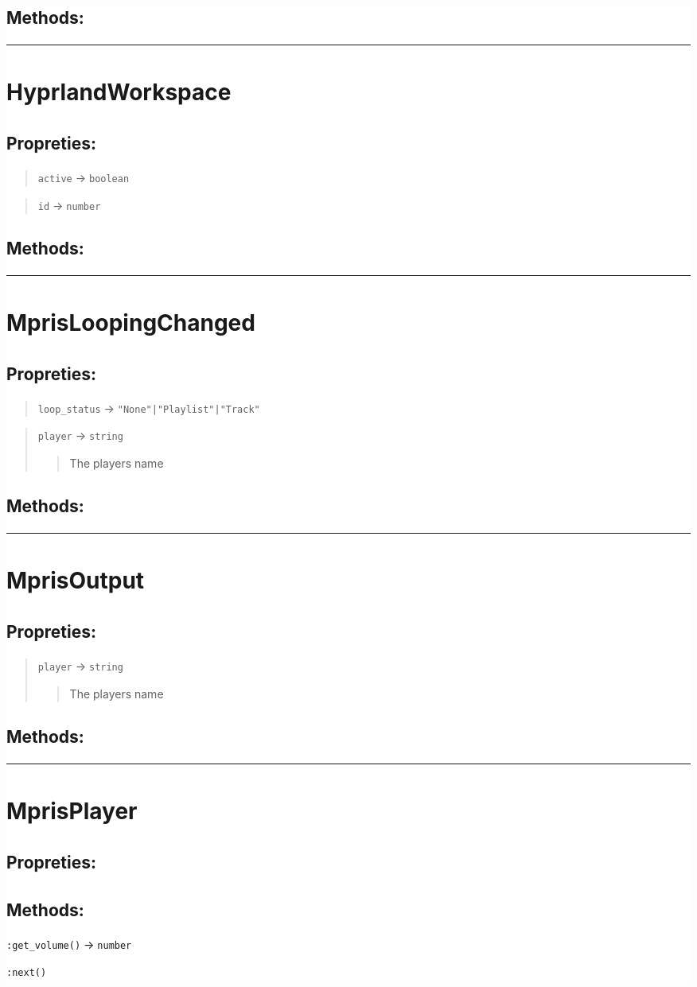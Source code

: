 ## Methods:


---
# HyprlandWorkspace
## Propreties:
>   `active` → `boolean`

>   `id` → `number`

## Methods:


---
# MprisLoopingChanged
## Propreties:
>   `loop_status` → `"None"|"Playlist"|"Track"`

>   `player` → `string`
>    >   The players name 

## Methods:


---
# MprisOutput
## Propreties:
>   `player` → `string`
>    >   The players name 

## Methods:


---
# MprisPlayer
## Propreties:
## Methods:
`:get_volume()` → `number`

`:next()`
